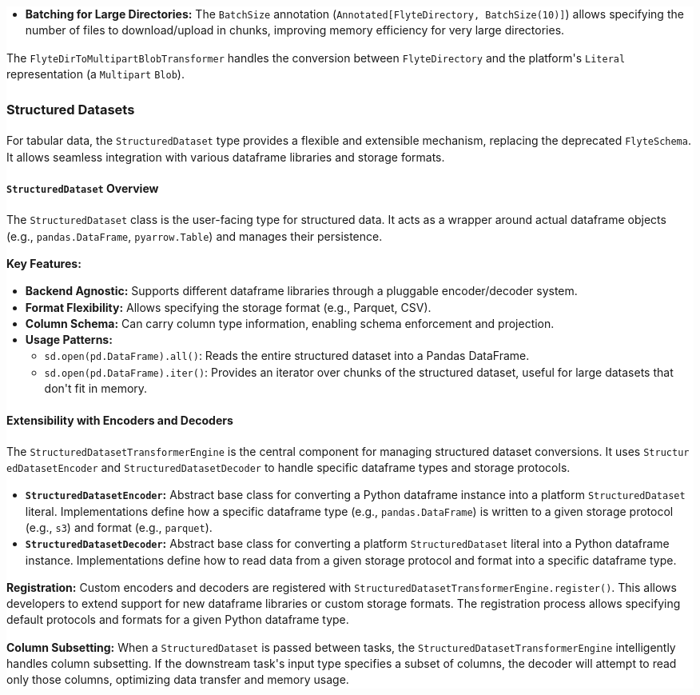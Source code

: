 *   **Batching for Large Directories:** The `BatchSize` annotation (`Annotated[FlyteDirectory, BatchSize(10)]`) allows specifying the number of files to download/upload in chunks, improving memory efficiency for very large directories.

The `FlyteDirToMultipartBlobTransformer` handles the conversion between `FlyteDirectory` and the platform's `Literal` representation (a `Multipart` `Blob`).

### Structured Datasets

For tabular data, the `StructuredDataset` type provides a flexible and extensible mechanism, replacing the deprecated `FlyteSchema`. It allows seamless integration with various dataframe libraries and storage formats.

#### `StructuredDataset` Overview

The `StructuredDataset` class is the user-facing type for structured data. It acts as a wrapper around actual dataframe objects (e.g., `pandas.DataFrame`, `pyarrow.Table`) and manages their persistence.

**Key Features:**

*   **Backend Agnostic:** Supports different dataframe libraries through a pluggable encoder/decoder system.
*   **Format Flexibility:** Allows specifying the storage format (e.g., Parquet, CSV).
*   **Column Schema:** Can carry column type information, enabling schema enforcement and projection.
*   **Usage Patterns:**
    *   `sd.open(pd.DataFrame).all()`: Reads the entire structured dataset into a Pandas DataFrame.
    *   `sd.open(pd.DataFrame).iter()`: Provides an iterator over chunks of the structured dataset, useful for large datasets that don't fit in memory.

#### Extensibility with Encoders and Decoders

The `StructuredDatasetTransformerEngine` is the central component for managing structured dataset conversions. It uses `StructuredDatasetEncoder` and `StructuredDatasetDecoder` to handle specific dataframe types and storage protocols.

*   **`StructuredDatasetEncoder`:** Abstract base class for converting a Python dataframe instance into a platform `StructuredDataset` literal. Implementations define how a specific dataframe type (e.g., `pandas.DataFrame`) is written to a given storage protocol (e.g., `s3`) and format (e.g., `parquet`).
*   **`StructuredDatasetDecoder`:** Abstract base class for converting a platform `StructuredDataset` literal into a Python dataframe instance. Implementations define how to read data from a given storage protocol and format into a specific dataframe type.

**Registration:** Custom encoders and decoders are registered with `StructuredDatasetTransformerEngine.register()`. This allows developers to extend support for new dataframe libraries or custom storage formats. The registration process allows specifying default protocols and formats for a given Python dataframe type.

**Column Subsetting:** When a `StructuredDataset` is passed between tasks, the `StructuredDatasetTransformerEngine` intelligently handles column subsetting. If the downstream task's input type specifies a subset of columns, the decoder will attempt to read only those columns, optimizing data transfer and memory usage.
